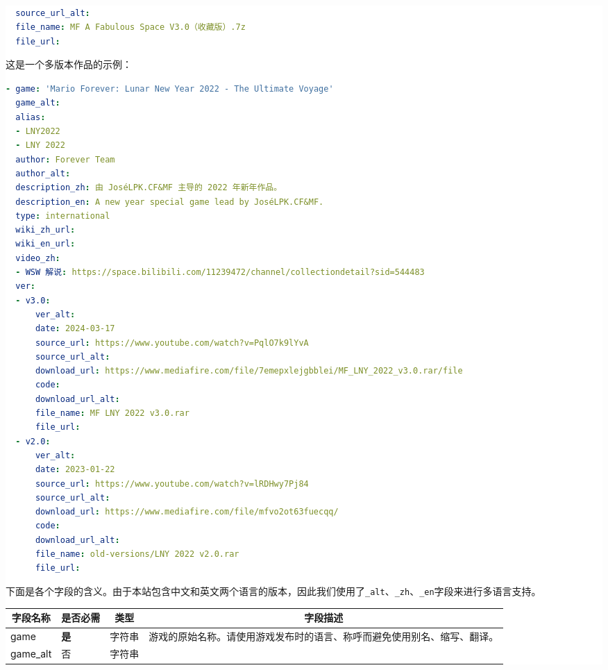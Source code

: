 ```yaml
  source_url_alt:
  file_name: MF A Fabulous Space V3.0（收藏版）.7z
  file_url:
```

这是一个多版本作品的示例：

```yaml
- game: 'Mario Forever: Lunar New Year 2022 - The Ultimate Voyage'
  game_alt:
  alias:
  - LNY2022
  - LNY 2022
  author: Forever Team
  author_alt:
  description_zh: 由 JoséLPK.CF&MF 主导的 2022 年新年作品。
  description_en: A new year special game lead by JoséLPK.CF&MF.
  type: international
  wiki_zh_url:
  wiki_en_url:
  video_zh:
  - WSW 解说: https://space.bilibili.com/11239472/channel/collectiondetail?sid=544483
  ver:
  - v3.0:
      ver_alt:
      date: 2024-03-17
      source_url: https://www.youtube.com/watch?v=PqlO7k9lYvA
      source_url_alt:
      download_url: https://www.mediafire.com/file/7emepxlejgbblei/MF_LNY_2022_v3.0.rar/file
      code:
      download_url_alt:
      file_name: MF LNY 2022 v3.0.rar
      file_url:
  - v2.0:
      ver_alt:
      date: 2023-01-22
      source_url: https://www.youtube.com/watch?v=lRDHwy7Pj84
      source_url_alt:
      download_url: https://www.mediafire.com/file/mfvo2ot63fuecqq/
      code:
      download_url_alt:
      file_name: old-versions/LNY 2022 v2.0.rar
      file_url:
```

下面是各个字段的含义。由于本站包含中文和英文两个语言的版本，因此我们使用了`_alt`、`_zh`、`_en`字段来进行多语言支持。

<table class="tg"><thead>
  <tr>
    <th class="tg-fymr">字段名称</th>
    <th class="tg-fymr">是否必需</th>
    <th class="tg-fymr">类型</th>
    <th class="tg-fymr">字段描述</th>
  </tr></thead>
<tbody>
  <tr>
    <td class="tg-0pky">game</td>
    <td class="tg-0pky"><span style="font-weight:bold">是</span></td>
    <td class="tg-0pky">字符串</td>
    <td class="tg-0pky">游戏的原始名称。请使用游戏发布时的语言、称呼而避免使用别名、缩写、翻译。</td>
  </tr>
  <tr>
    <td class="tg-0pky">game_alt</td>
    <td class="tg-0pky">否</td>
    <td class="tg-0pky">字符串</td>